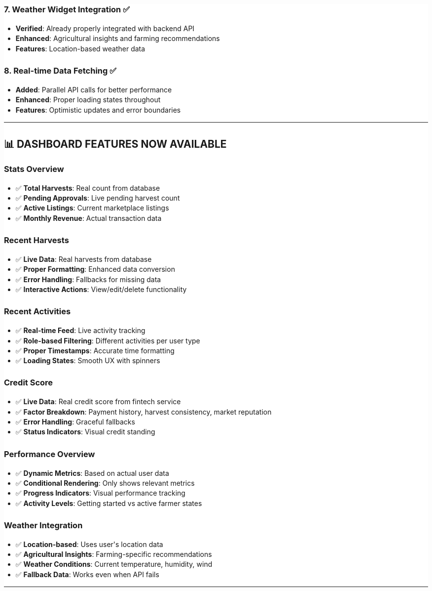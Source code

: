 ### **7. Weather Widget Integration** ✅
- **Verified**: Already properly integrated with backend API
- **Enhanced**: Agricultural insights and farming recommendations
- **Features**: Location-based weather data

### **8. Real-time Data Fetching** ✅
- **Added**: Parallel API calls for better performance
- **Enhanced**: Proper loading states throughout
- **Features**: Optimistic updates and error boundaries

---

## **📊 DASHBOARD FEATURES NOW AVAILABLE**

### **Stats Overview**
- ✅ **Total Harvests**: Real count from database
- ✅ **Pending Approvals**: Live pending harvest count
- ✅ **Active Listings**: Current marketplace listings
- ✅ **Monthly Revenue**: Actual transaction data

### **Recent Harvests**
- ✅ **Live Data**: Real harvests from database
- ✅ **Proper Formatting**: Enhanced data conversion
- ✅ **Error Handling**: Fallbacks for missing data
- ✅ **Interactive Actions**: View/edit/delete functionality

### **Recent Activities**
- ✅ **Real-time Feed**: Live activity tracking
- ✅ **Role-based Filtering**: Different activities per user type
- ✅ **Proper Timestamps**: Accurate time formatting
- ✅ **Loading States**: Smooth UX with spinners

### **Credit Score**
- ✅ **Live Data**: Real credit score from fintech service
- ✅ **Factor Breakdown**: Payment history, harvest consistency, market reputation
- ✅ **Error Handling**: Graceful fallbacks
- ✅ **Status Indicators**: Visual credit standing

### **Performance Overview**
- ✅ **Dynamic Metrics**: Based on actual user data
- ✅ **Conditional Rendering**: Only shows relevant metrics
- ✅ **Progress Indicators**: Visual performance tracking
- ✅ **Activity Levels**: Getting started vs active farmer states

### **Weather Integration**
- ✅ **Location-based**: Uses user's location data
- ✅ **Agricultural Insights**: Farming-specific recommendations
- ✅ **Weather Conditions**: Current temperature, humidity, wind
- ✅ **Fallback Data**: Works even when API fails

---